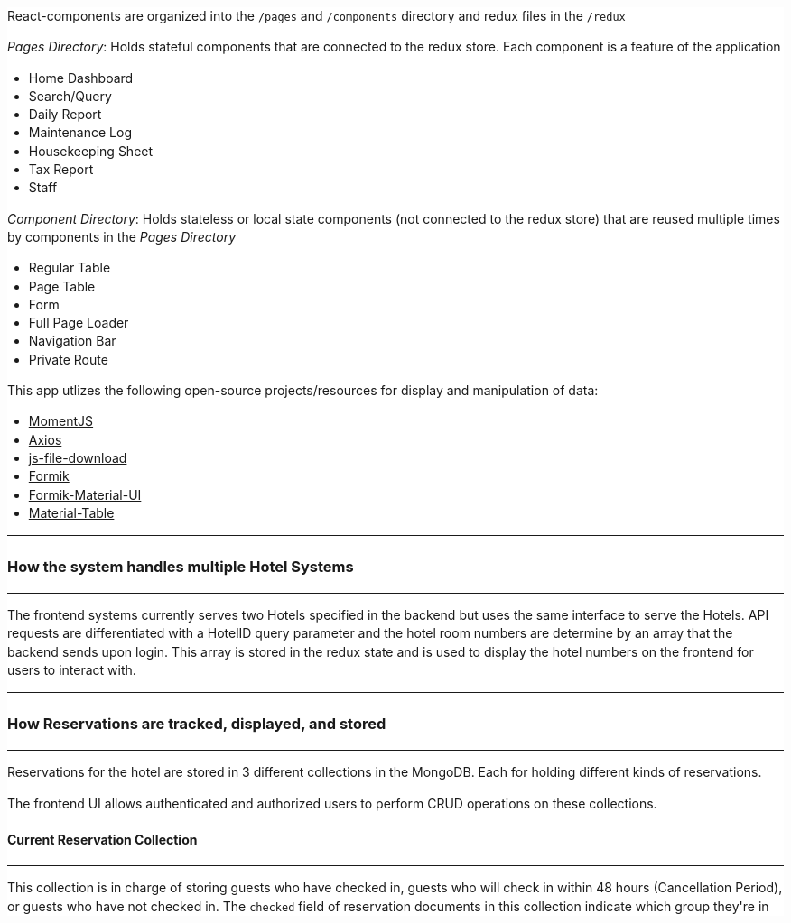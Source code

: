 React-components are organized into the `/pages` and `/components` directory and redux files in the `/redux` 

*Pages Directory*: Holds stateful components that are connected to the redux store. Each component is a feature of the application
  - Home Dashboard 
  - Search/Query
  - Daily Report 
  - Maintenance Log 
  - Housekeeping Sheet 
  - Tax Report
  - Staff

*Component Directory*: Holds stateless or local state components (not connected to the redux store) that are reused multiple times by components in the *Pages Directory*
   - Regular Table 
   - Page Table 
   - Form 
   - Full Page Loader
   - Navigation Bar
   - Private Route

This app utlizes the following open-source projects/resources for display and manipulation of data: 
   - [MomentJS](#https://momentjs.com/)
   - [Axios](#https://github.com/axios/axios)
   - [js-file-download](#https://www.npmjs.com/package/js-file-download)
   - [Formik](#https://formik.org/)
   - [Formik-Material-UI](#https://github.com/stackworx/formik-material-ui)
   - [Material-Table](#https://material-table.com/#/)

---
### How the system handles multiple Hotel Systems
---

The frontend systems currently serves two Hotels specified in the backend but uses the same interface to serve the Hotels. API requests are differentiated with a HotelID query parameter and the hotel room numbers are determine by an array that the backend sends upon login. This array is stored in the redux state and is used to display the hotel numbers on the frontend for users to interact with. 

---
### How Reservations are tracked, displayed, and stored
---

Reservations for the hotel are stored in 3 different collections in the MongoDB. Each for holding different kinds of reservations. 

The frontend UI allows authenticated and authorized users to perform CRUD operations on these collections.

#### Current Reservation Collection
***
This collection is in charge of storing guests who have checked in, guests who will check in within 48 hours (Cancellation Period), or guests who have not checked in. The `checked` field of reservation documents in this collection indicate which group they're in

